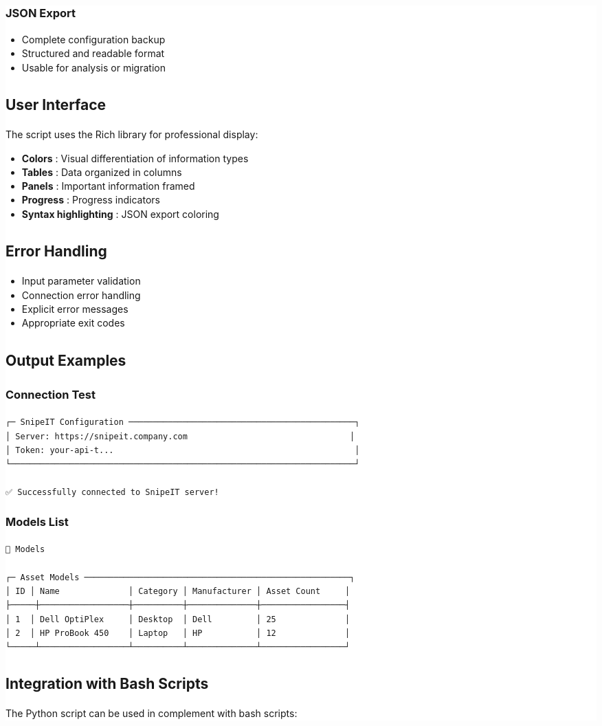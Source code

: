 ### JSON Export
- Complete configuration backup
- Structured and readable format
- Usable for analysis or migration

## User Interface

The script uses the Rich library for professional display:

- **Colors** : Visual differentiation of information types
- **Tables** : Data organized in columns
- **Panels** : Important information framed
- **Progress** : Progress indicators
- **Syntax highlighting** : JSON export coloring

## Error Handling

- Input parameter validation
- Connection error handling
- Explicit error messages
- Appropriate exit codes

## Output Examples

### Connection Test
```
┌─ SnipeIT Configuration ──────────────────────────────────────────────┐
│ Server: https://snipeit.company.com                                 │
│ Token: your-api-t...                                                 │
└──────────────────────────────────────────────────────────────────────┘

✅ Successfully connected to SnipeIT server!
```

### Models List
```
🔧 Models

┌─ Asset Models ──────────────────────────────────────────────────────┐
│ ID │ Name              │ Category │ Manufacturer │ Asset Count     │
├─────┼──────────────────┼──────────┼──────────────┼─────────────────┤
│ 1  │ Dell OptiPlex     │ Desktop  │ Dell         │ 25              │
│ 2  │ HP ProBook 450    │ Laptop   │ HP           │ 12              │
└─────┴──────────────────┴──────────┴──────────────┴─────────────────┘
```

## Integration with Bash Scripts

The Python script can be used in complement with bash scripts:
